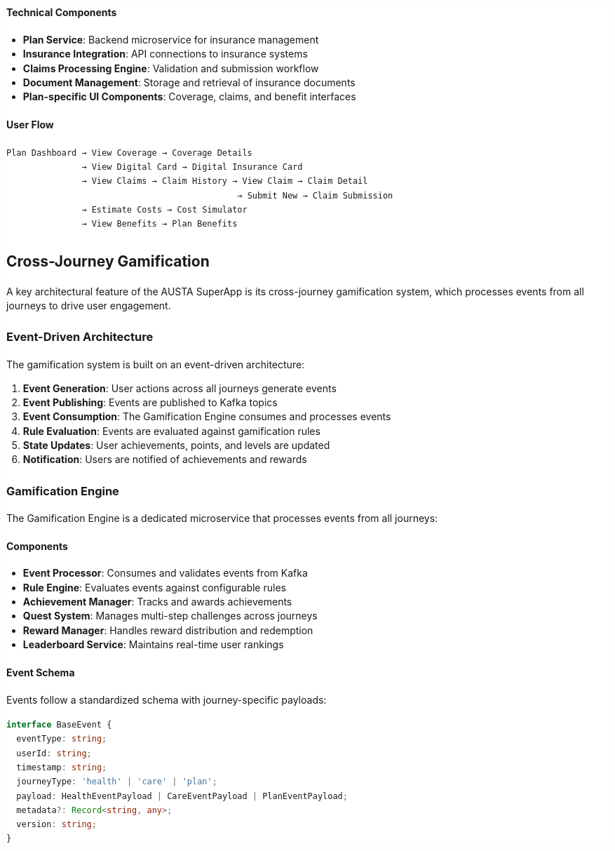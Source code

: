 #### Technical Components

- **Plan Service**: Backend microservice for insurance management
- **Insurance Integration**: API connections to insurance systems
- **Claims Processing Engine**: Validation and submission workflow
- **Document Management**: Storage and retrieval of insurance documents
- **Plan-specific UI Components**: Coverage, claims, and benefit interfaces

#### User Flow

```
Plan Dashboard → View Coverage → Coverage Details
               → View Digital Card → Digital Insurance Card
               → View Claims → Claim History → View Claim → Claim Detail
                                              → Submit New → Claim Submission
               → Estimate Costs → Cost Simulator
               → View Benefits → Plan Benefits
```

## Cross-Journey Gamification

A key architectural feature of the AUSTA SuperApp is its cross-journey gamification system, which processes events from all journeys to drive user engagement.

### Event-Driven Architecture

The gamification system is built on an event-driven architecture:

1. **Event Generation**: User actions across all journeys generate events
2. **Event Publishing**: Events are published to Kafka topics
3. **Event Consumption**: The Gamification Engine consumes and processes events
4. **Rule Evaluation**: Events are evaluated against gamification rules
5. **State Updates**: User achievements, points, and levels are updated
6. **Notification**: Users are notified of achievements and rewards

### Gamification Engine

The Gamification Engine is a dedicated microservice that processes events from all journeys:

#### Components

- **Event Processor**: Consumes and validates events from Kafka
- **Rule Engine**: Evaluates events against configurable rules
- **Achievement Manager**: Tracks and awards achievements
- **Quest System**: Manages multi-step challenges across journeys
- **Reward Manager**: Handles reward distribution and redemption
- **Leaderboard Service**: Maintains real-time user rankings

#### Event Schema

Events follow a standardized schema with journey-specific payloads:

```typescript
interface BaseEvent {
  eventType: string;
  userId: string;
  timestamp: string;
  journeyType: 'health' | 'care' | 'plan';
  payload: HealthEventPayload | CareEventPayload | PlanEventPayload;
  metadata?: Record<string, any>;
  version: string;
}
```
